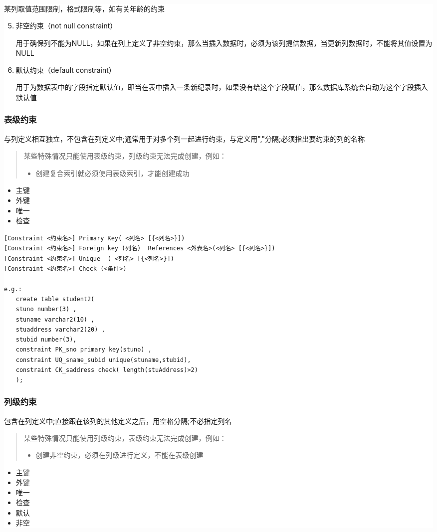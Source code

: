    某列取值范围限制，格式限制等，如有关年龄的约束

5. 非空约束（not null constraint）

   用于确保列不能为NULL，如果在列上定义了非空约束，那么当插入数据时，必须为该列提供数据，当更新列数据时，不能将其值设置为NULL

6. 默认约束（default constraint）

   用于为数据表中的字段指定默认值，即当在表中插入一条新纪录时，如果没有给这个字段赋值，那么数据库系统会自动为这个字段插入默认值



### 表级约束

与列定义相互独立，不包含在列定义中;通常用于对多个列一起进行约束，与定义用","分隔;必须指出要约束的列的名称

> 某些特殊情况只能使用表级约束，列级约束无法完成创建，例如：
>
> - 创建复合索引就必须使用表级索引，才能创建成功

- 主键
- 外键
- 唯一
- 检查

```mysql
[Constraint <约束名>] Primary Key( <列名> [{<列名>}])
[Constraint <约束名>] Foreign key (列名)  References <外表名>(<列名> [{<列名>}])
[Constraint <约束名>] Unique  ( <列名> [{<列名>}])
[Constraint <约束名>] Check (<条件>)

e.g.:
　　create table student2(
　　stuno number(3) ,
　　stuname varchar2(10) ,
　　stuaddress varchar2(20) ,
　　stubid number(3),
　　constraint PK_sno primary key(stuno) ,
　　constraint UQ_sname_subid unique(stuname,stubid),
　　constraint CK_saddress check( length(stuAddress)>2)
　　);
```





### 列级约束

包含在列定义中;直接跟在该列的其他定义之后，用空格分隔;不必指定列名

> 某些特殊情况只能使用列级约束，表级约束无法完成创建，例如：
>
> - 创建非空约束，必须在列级进行定义，不能在表级创建

- 主键
- 外键
- 唯一
- 检查
- 默认
- 非空
